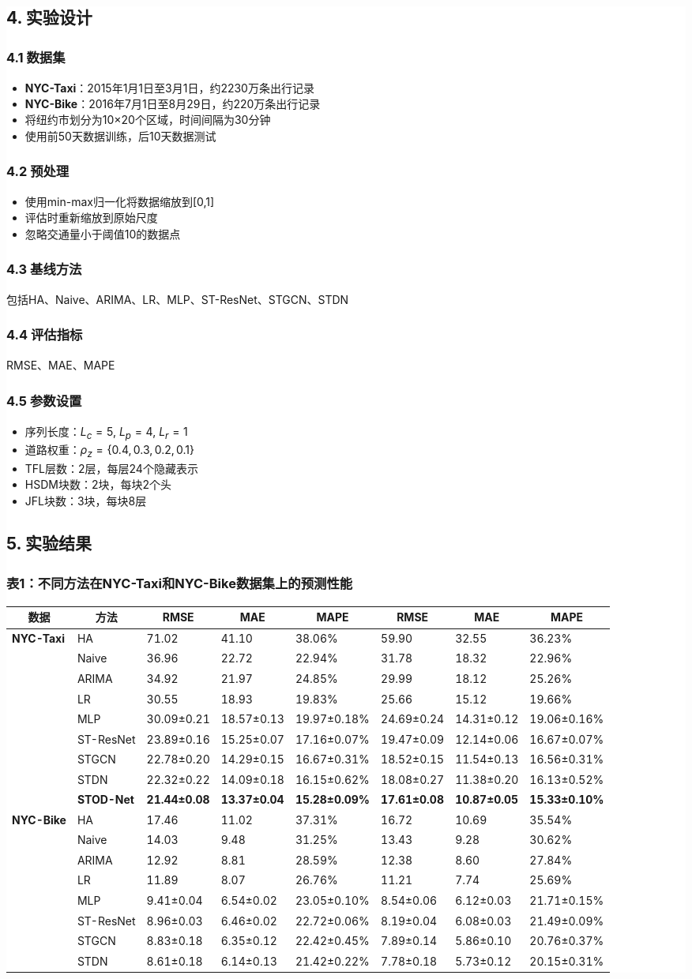 ## 4. 实验设计

### 4.1 数据集
- **NYC-Taxi**：2015年1月1日至3月1日，约2230万条出行记录
- **NYC-Bike**：2016年7月1日至8月29日，约220万条出行记录
- 将纽约市划分为10×20个区域，时间间隔为30分钟
- 使用前50天数据训练，后10天数据测试

### 4.2 预处理
- 使用min-max归一化将数据缩放到[0,1]
- 评估时重新缩放到原始尺度
- 忽略交通量小于阈值10的数据点

### 4.3 基线方法
包括HA、Naive、ARIMA、LR、MLP、ST-ResNet、STGCN、STDN

### 4.4 评估指标
RMSE、MAE、MAPE

### 4.5 参数设置
- 序列长度：$L_c=5$, $L_p=4$, $L_r=1$
- 道路权重：$\rho_z = \{0.4,0.3,0.2,0.1\}$
- TFL层数：2层，每层24个隐藏表示
- HSDM块数：2块，每块2个头
- JFL块数：3块，每块8层

## 5. 实验结果

### 表1：不同方法在NYC-Taxi和NYC-Bike数据集上的预测性能

| 数据 | 方法 | RMSE | MAE | MAPE | RMSE | MAE | MAPE |
|------|------|------|-----|------|------|-----|------|
| **NYC-Taxi** | HA | 71.02 | 41.10 | 38.06% | 59.90 | 32.55 | 36.23% |
| | Naive | 36.96 | 22.72 | 22.94% | 31.78 | 18.32 | 22.96% |
| | ARIMA | 34.92 | 21.97 | 24.85% | 29.99 | 18.12 | 25.26% |
| | LR | 30.55 | 18.93 | 19.83% | 25.66 | 15.12 | 19.66% |
| | MLP | 30.09±0.21 | 18.57±0.13 | 19.97±0.18% | 24.69±0.24 | 14.31±0.12 | 19.06±0.16% |
| | ST-ResNet | 23.89±0.16 | 15.25±0.07 | 17.16±0.07% | 19.47±0.09 | 12.14±0.06 | 16.67±0.07% |
| | STGCN | 22.78±0.20 | 14.29±0.15 | 16.67±0.31% | 18.52±0.15 | 11.54±0.13 | 16.56±0.31% |
| | STDN | 22.32±0.22 | 14.09±0.18 | 16.15±0.62% | 18.08±0.27 | 11.38±0.20 | 16.13±0.52% |
| | **STOD-Net** | **21.44±0.08** | **13.37±0.04** | **15.28±0.09%** | **17.61±0.08** | **10.87±0.05** | **15.33±0.10%** |
| **NYC-Bike** | HA | 17.46 | 11.02 | 37.31% | 16.72 | 10.69 | 35.54% |
| | Naive | 14.03 | 9.48 | 31.25% | 13.43 | 9.28 | 30.62% |
| | ARIMA | 12.92 | 8.81 | 28.59% | 12.38 | 8.60 | 27.84% |
| | LR | 11.89 | 8.07 | 26.76% | 11.21 | 7.74 | 25.69% |
| | MLP | 9.41±0.04 | 6.54±0.02 | 23.05±0.10% | 8.54±0.06 | 6.12±0.03 | 21.71±0.15% |
| | ST-ResNet | 8.96±0.03 | 6.46±0.02 | 22.72±0.06% | 8.19±0.04 | 6.08±0.03 | 21.49±0.09% |
| | STGCN | 8.83±0.18 | 6.35±0.12 | 22.42±0.45% | 7.89±0.14 | 5.86±0.10 | 20.76±0.37% |
| | STDN | 8.61±0.18 | 6.14±0.13 | 21.42±0.22% | 7.78±0.18 | 5.73±0.12 | 20.15±0.31% |